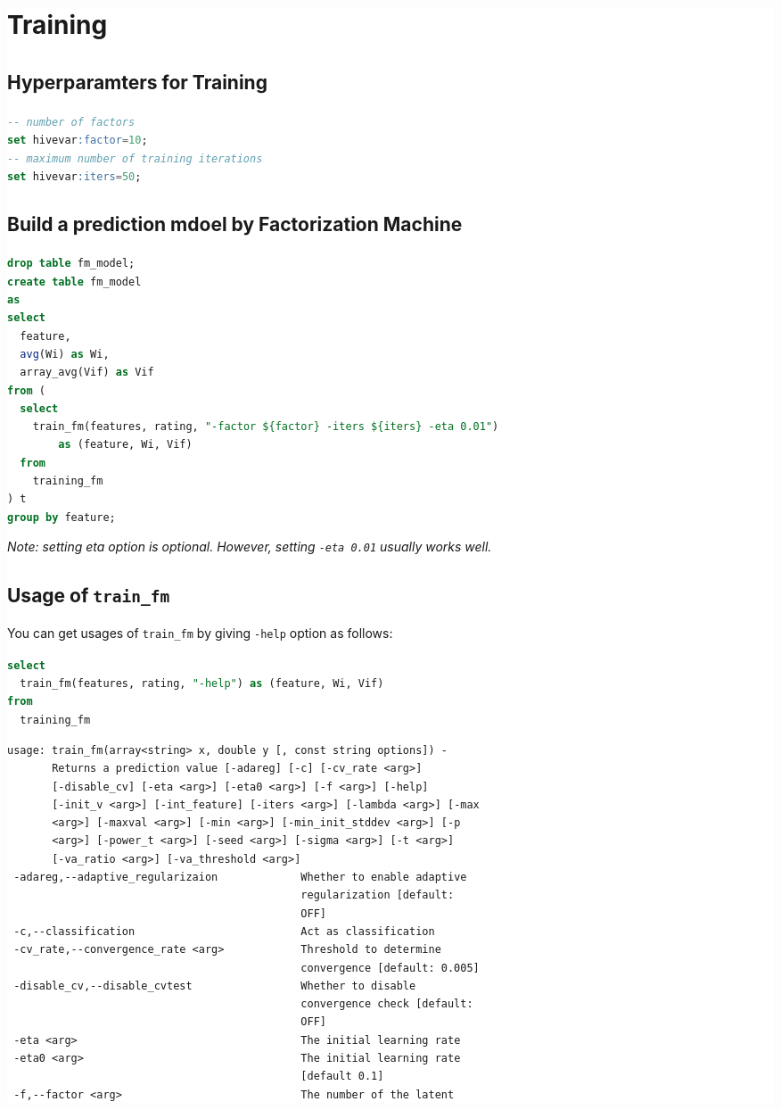 
# Training

## Hyperparamters for Training
```sql
-- number of factors
set hivevar:factor=10;
-- maximum number of training iterations
set hivevar:iters=50;
```

## Build a prediction mdoel by Factorization Machine

```sql
drop table fm_model;
create table fm_model
as
select
  feature,
  avg(Wi) as Wi,
  array_avg(Vif) as Vif
from (
  select 
    train_fm(features, rating, "-factor ${factor} -iters ${iters} -eta 0.01") 
    	as (feature, Wi, Vif)
  from 
    training_fm
) t
group by feature;
```

_Note: setting eta option is optional. However, setting `-eta 0.01` usually works well._

## Usage of `train_fm`

You can get usages of `train_fm` by giving `-help` option as follows:
```sql
select 
  train_fm(features, rating, "-help") as (feature, Wi, Vif)
from 
  training_fm
```

```
usage: train_fm(array<string> x, double y [, const string options]) -
       Returns a prediction value [-adareg] [-c] [-cv_rate <arg>]
       [-disable_cv] [-eta <arg>] [-eta0 <arg>] [-f <arg>] [-help]
       [-init_v <arg>] [-int_feature] [-iters <arg>] [-lambda <arg>] [-max
       <arg>] [-maxval <arg>] [-min <arg>] [-min_init_stddev <arg>] [-p
       <arg>] [-power_t <arg>] [-seed <arg>] [-sigma <arg>] [-t <arg>]
       [-va_ratio <arg>] [-va_threshold <arg>]
 -adareg,--adaptive_regularizaion             Whether to enable adaptive
                                              regularization [default:
                                              OFF]
 -c,--classification                          Act as classification
 -cv_rate,--convergence_rate <arg>            Threshold to determine
                                              convergence [default: 0.005]
 -disable_cv,--disable_cvtest                 Whether to disable
                                              convergence check [default:
                                              OFF]
 -eta <arg>                                   The initial learning rate
 -eta0 <arg>                                  The initial learning rate
                                              [default 0.1]
 -f,--factor <arg>                            The number of the latent
```